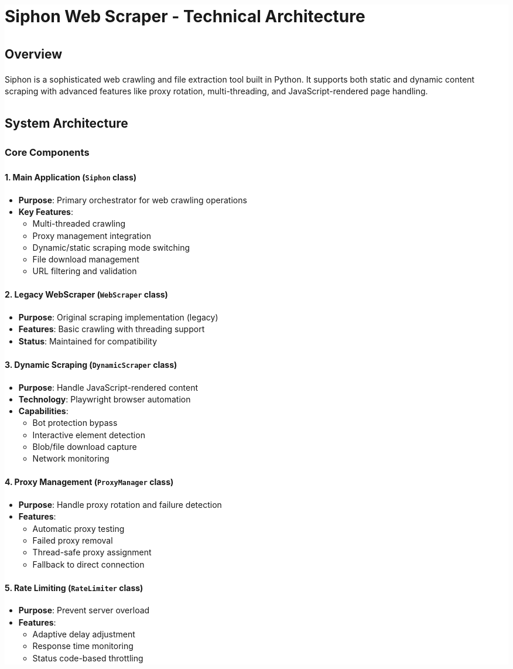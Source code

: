 # Siphon Web Scraper - Technical Architecture

## Overview
Siphon is a sophisticated web crawling and file extraction tool built in Python. It supports both static and dynamic content scraping with advanced features like proxy rotation, multi-threading, and JavaScript-rendered page handling.

## System Architecture

### Core Components

#### 1. Main Application (`Siphon` class)
- **Purpose**: Primary orchestrator for web crawling operations
- **Key Features**:
  - Multi-threaded crawling
  - Proxy management integration
  - Dynamic/static scraping mode switching
  - File download management
  - URL filtering and validation

#### 2. Legacy WebScraper (`WebScraper` class)
- **Purpose**: Original scraping implementation (legacy)
- **Features**: Basic crawling with threading support
- **Status**: Maintained for compatibility

#### 3. Dynamic Scraping (`DynamicScraper` class)
- **Purpose**: Handle JavaScript-rendered content
- **Technology**: Playwright browser automation
- **Capabilities**:
  - Bot protection bypass
  - Interactive element detection
  - Blob/file download capture
  - Network monitoring

#### 4. Proxy Management (`ProxyManager` class)
- **Purpose**: Handle proxy rotation and failure detection
- **Features**:
  - Automatic proxy testing
  - Failed proxy removal
  - Thread-safe proxy assignment
  - Fallback to direct connection

#### 5. Rate Limiting (`RateLimiter` class)
- **Purpose**: Prevent server overload
- **Features**:
  - Adaptive delay adjustment
  - Response time monitoring
  - Status code-based throttling
